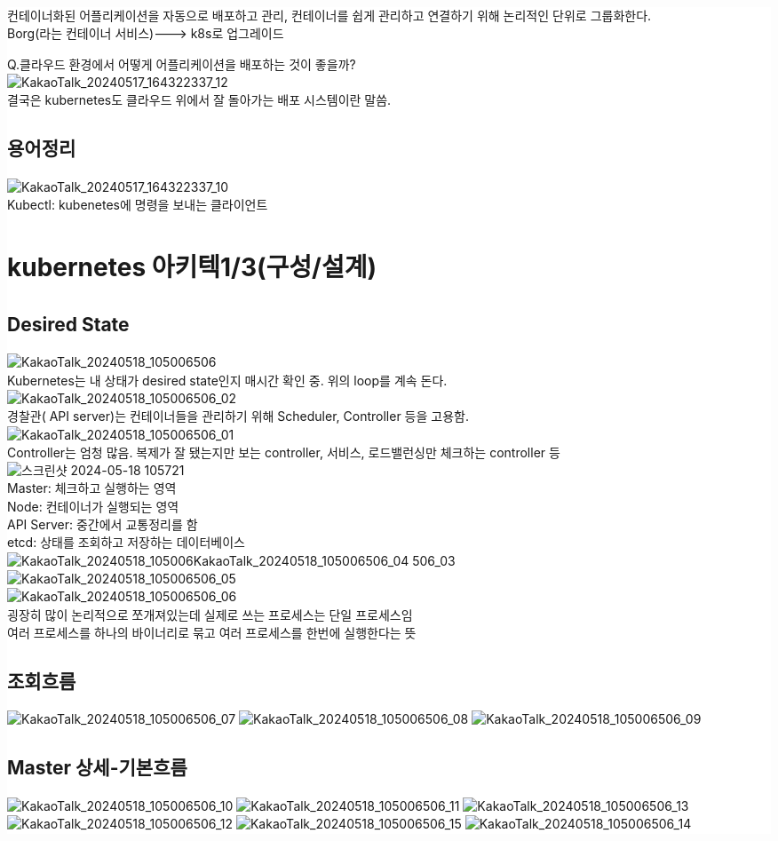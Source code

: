 컨테이너화된 어플리케이션을 자동으로 배포하고 관리, 컨테이너를 쉽게 관리하고 연결하기 위해 논리적인 단위로 그룹화한다.   
Borg(라는 컨테이너 서비스)---> k8s로 업그레이드   
   
Q.클라우드 환경에서 어떻게 어플리케이션을 배포하는 것이 좋을까?   
![KakaoTalk_20240517_164322337_12](https://github.com/jwjungwoo/jwjungwoo.github.io/assets/140131247/44af4410-2642-4897-87c0-01b9f68afcb7)   
결국은 kubernetes도 클라우드 위에서 잘 돌아가는 배포 시스템이란 말씀.   

## 용어정리
![KakaoTalk_20240517_164322337_10](https://github.com/jwjungwoo/jwjungwoo.github.io/assets/140131247/5035a32d-a5e2-449d-bacc-b5830a34b4de)   
Kubectl: kubenetes에 명령을 보내는 클라이언트   

# kubernetes 아키텍1/3(구성/설계)
## Desired State
![KakaoTalk_20240518_105006506](https://github.com/jwjungwoo/jwjungwoo.github.io/assets/140131247/84a2af1e-e535-4332-8a1a-200fb32bc5f5)   
Kubernetes는 내 상태가 desired state인지 매시간 확인 중. 위의 loop를 계속 돈다.   
![KakaoTalk_20240518_105006506_02](https://github.com/jwjungwoo/jwjungwoo.github.io/assets/140131247/c9c94bdd-9777-4cbf-81bb-c05622904d62)   
경찰관( API server)는 컨테이너들을 관리하기 위해 Scheduler, Controller 등을 고용함.   
![KakaoTalk_20240518_105006506_01](https://github.com/jwjungwoo/jwjungwoo.github.io/assets/140131247/b7e2dc0b-7c6e-44c7-9298-4a091fed7944)   
Controller는 엄청 많음. 복제가 잘 됐는지만 보는 controller, 서비스, 로드밸런싱만 체크하는 controller 등   
![스크린샷 2024-05-18 105721](https://github.com/jwjungwoo/jwjungwoo.github.io/assets/140131247/4076ca35-2b68-459d-9b8f-3d62c456952e)   
Master: 체크하고 실행하는 영역   
Node: 컨테이너가 실행되는 영역   
API Server: 중간에서 교통정리를 함   
etcd:  상태를 조회하고 저장하는 데이터베이스   
![KakaoTalk_20240518_105006![KakaoTalk_20240518_105006506_04](https://github.com/jwjungwoo/jwjungwoo.github.io/assets/140131247/3734f1b8-fecd-4758-b874-b71bf44ae23a)
506_03](https://github.com/jwjungwoo/jwjungwoo.github.io/assets/140131247/98975eaf-042e-42a7-9d33-4f723608547a)   
![KakaoTalk_20240518_105006506_05](https://github.com/jwjungwoo/jwjungwoo.github.io/assets/140131247/9dafec61-963a-441a-a4be-552f2ed020d8)   
![KakaoTalk_20240518_105006506_06](https://github.com/jwjungwoo/jwjungwoo.github.io/assets/140131247/2325ba4e-bc75-4a2a-b59a-265418772fa9)   
굉장히 많이 논리적으로 쪼개져있는데 실제로 쓰는 프로세스는 단일 프로세스임   
여러  프로세스를 하나의 바이너리로 묶고 여러 프로세스를 한번에 실행한다는 뜻   
## 조회흐름
![KakaoTalk_20240518_105006506_07](https://github.com/jwjungwoo/jwjungwoo.github.io/assets/140131247/996fda34-4c3e-45e4-9317-dcd235977fc1)
![KakaoTalk_20240518_105006506_08](https://github.com/jwjungwoo/jwjungwoo.github.io/assets/140131247/d14f2d8c-6baf-41e9-81d0-5f38fbddf3ef)
![KakaoTalk_20240518_105006506_09](https://github.com/jwjungwoo/jwjungwoo.github.io/assets/140131247/bae2d285-824b-4afb-b734-813ee930f2a9)

## Master 상세-기본흐름
![KakaoTalk_20240518_105006506_10](https://github.com/jwjungwoo/jwjungwoo.github.io/assets/140131247/e74902b9-d44c-49e0-91be-289fde68b3f4)
![KakaoTalk_20240518_105006506_11](https://github.com/jwjungwoo/jwjungwoo.github.io/assets/140131247/7b6d8ca9-5795-41f0-91bc-f1f54d92b339)
![KakaoTalk_20240518_105006506_13](https://github.com/jwjungwoo/jwjungwoo.github.io/assets/140131247/098c9301-6d4c-48b0-965a-bf205cdba537)
![KakaoTalk_20240518_105006506_12](https://github.com/jwjungwoo/jwjungwoo.github.io/assets/140131247/733d0e80-17f3-4377-a2d9-61c1d4e2bbce)
![KakaoTalk_20240518_105006506_15](https://github.com/jwjungwoo/jwjungwoo.github.io/assets/140131247/54b1dfa3-ccee-4910-9427-c67e7ad2f788)
![KakaoTalk_20240518_105006506_14](https://github.com/jwjungwoo/jwjungwoo.github.io/assets/140131247/96e7561f-517c-48ba-bb94-b1a33e632815)

